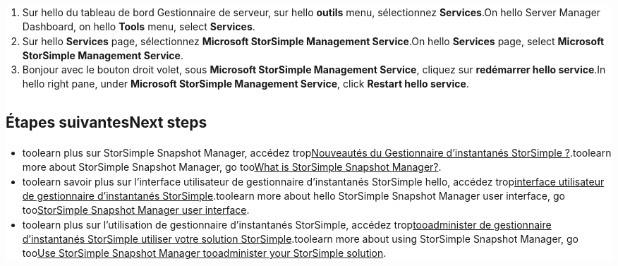    1. <span data-ttu-id="33cdb-252">Sur hello du tableau de bord Gestionnaire de serveur, sur hello **outils** menu, sélectionnez **Services**.</span><span class="sxs-lookup"><span data-stu-id="33cdb-252">On hello Server Manager Dashboard, on hello **Tools** menu, select **Services**.</span></span>
   2. <span data-ttu-id="33cdb-253">Sur hello **Services** page, sélectionnez **Microsoft StorSimple Management Service**.</span><span class="sxs-lookup"><span data-stu-id="33cdb-253">On hello **Services** page, select **Microsoft StorSimple Management Service**.</span></span>
   3. <span data-ttu-id="33cdb-254">Bonjour avec le bouton droit volet, sous **Microsoft StorSimple Management Service**, cliquez sur **redémarrer hello service**.</span><span class="sxs-lookup"><span data-stu-id="33cdb-254">In hello right pane, under **Microsoft StorSimple Management Service**, click **Restart hello service**.</span></span>

## <a name="next-steps"></a><span data-ttu-id="33cdb-255">Étapes suivantes</span><span class="sxs-lookup"><span data-stu-id="33cdb-255">Next steps</span></span>
* <span data-ttu-id="33cdb-256">toolearn plus sur StorSimple Snapshot Manager, accédez trop[Nouveautés du Gestionnaire d’instantanés StorSimple ?](storsimple-what-is-snapshot-manager.md).</span><span class="sxs-lookup"><span data-stu-id="33cdb-256">toolearn more about StorSimple Snapshot Manager, go too[What is StorSimple Snapshot Manager?](storsimple-what-is-snapshot-manager.md).</span></span>
* <span data-ttu-id="33cdb-257">toolearn savoir plus sur l’interface utilisateur de gestionnaire d’instantanés StorSimple hello, accédez trop[interface utilisateur de gestionnaire d’instantanés StorSimple](storsimple-use-snapshot-manager.md).</span><span class="sxs-lookup"><span data-stu-id="33cdb-257">toolearn more about hello StorSimple Snapshot Manager user interface, go too[StorSimple Snapshot Manager user interface](storsimple-use-snapshot-manager.md).</span></span>
* <span data-ttu-id="33cdb-258">toolearn plus sur l’utilisation de gestionnaire d’instantanés StorSimple, accédez trop[tooadminister de gestionnaire d’instantanés StorSimple utiliser votre solution StorSimple](storsimple-snapshot-manager-admin.md).</span><span class="sxs-lookup"><span data-stu-id="33cdb-258">toolearn more about using StorSimple Snapshot Manager, go too[Use StorSimple Snapshot Manager tooadminister your StorSimple solution](storsimple-snapshot-manager-admin.md).</span></span>

